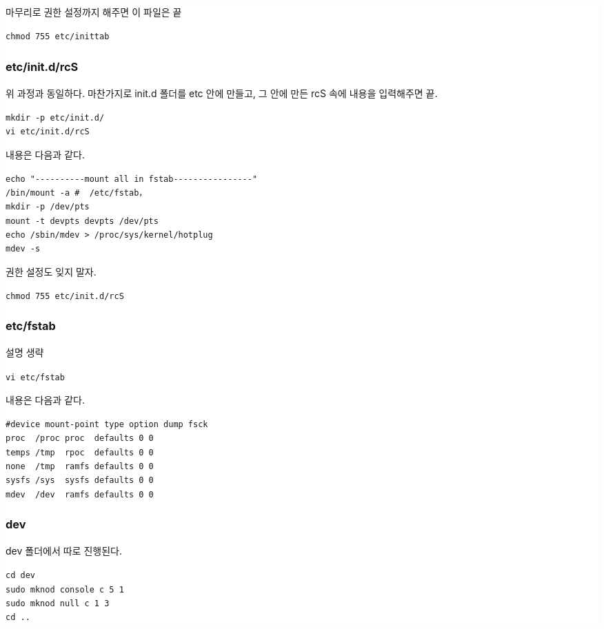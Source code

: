 마무리로 권한 설정까지 해주면 이 파일은 끝

```
chmod 755 etc/inittab
```

### etc/init.d/rcS

위 과정과 동일하다. 마찬가지로 init.d 폴더를 etc 안에 만들고, 그 안에 만든 rcS 속에 내용을 입력해주면 끝. 

```
mkdir -p etc/init.d/
vi etc/init.d/rcS
```

내용은 다음과 같다.

```
echo "----------mount all in fstab----------------"
/bin/mount -a #  /etc/fstab，      
mkdir -p /dev/pts
mount -t devpts devpts /dev/pts
echo /sbin/mdev > /proc/sys/kernel/hotplug
mdev -s
```

권한 설정도 잊지 말자.

```
chmod 755 etc/init.d/rcS
```

### etc/fstab

설명 생략

```
vi etc/fstab
```

내용은 다음과 같다.

```
#device mount-point type option dump fsck
proc  /proc proc  defaults 0 0
temps /tmp  rpoc  defaults 0 0
none  /tmp  ramfs defaults 0 0
sysfs /sys  sysfs defaults 0 0
mdev  /dev  ramfs defaults 0 0
```

### dev

dev 폴더에서 따로 진행된다.

```
cd dev
sudo mknod console c 5 1
sudo mknod null c 1 3
cd ..
```
